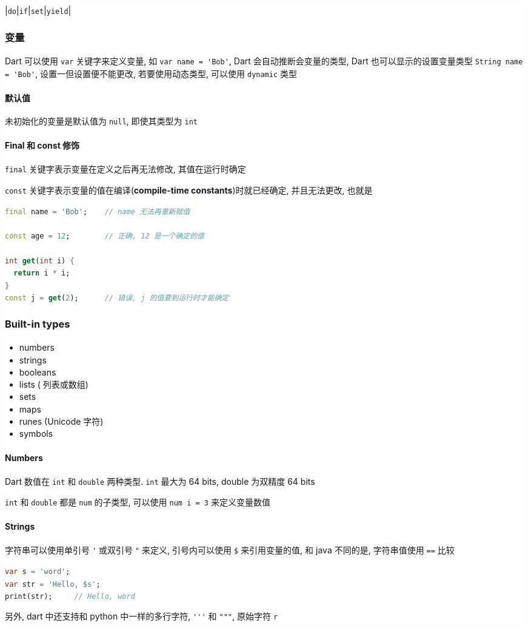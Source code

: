 |`do`|`if`|`set`|`yield`|

### 变量

Dart 可以使用 `var` 关键字来定义变量, 如 `var name = 'Bob'`, Dart 会自动推断会变量的类型, Dart 也可以显示的设置变量类型 `String name = 'Bob'`, 设置一但设置便不能更改, 若要使用动态类型, 可以使用 `dynamic` 类型

#### 默认值

未初始化的变量是默认值为 `null`, 即使其类型为 `int`

#### Final 和 const 修饰

`final` 关键字表示变量在定义之后再无法修改, 其值在运行时确定

`const` 关键字表示变量的值在编译(**compile-time constants**)时就已经确定, 并且无法更改, 也就是

```dart
final name = 'Bob';    // name 无法再重新赋值

const age = 12;        // 正确, 12 是一个确定的值

int get(int i) {
  return i * i;
}
const j = get(2);      // 错误, j 的值要到运行时才能确定
```

### Built-in types

* numbers
* strings
* booleans
* lists ( 列表或数组)
* sets
* maps
* runes (Unicode 字符)
* symbols

#### Numbers

Dart 数值在 `int` 和 `double` 两种类型. `int` 最大为 64 bits, double 为双精度 64 bits

`int` 和 `double` 都是 `num` 的子类型, 可以使用 `num i = 3` 来定义变量数值

#### Strings

字符串可以使用单引号 `'` 或双引号 `"` 来定义, 引号内可以使用 `$` 来引用变量的值, 和 java 不同的是, 字符串值使用 `==` 比较

```dart
var s = 'word';
var str = 'Hello, $s';
print(str);     // Hello, word
```

另外, dart 中还支持和 python 中一样的多行字符, `'''` 和 `"""`, 原始字符 `r`
